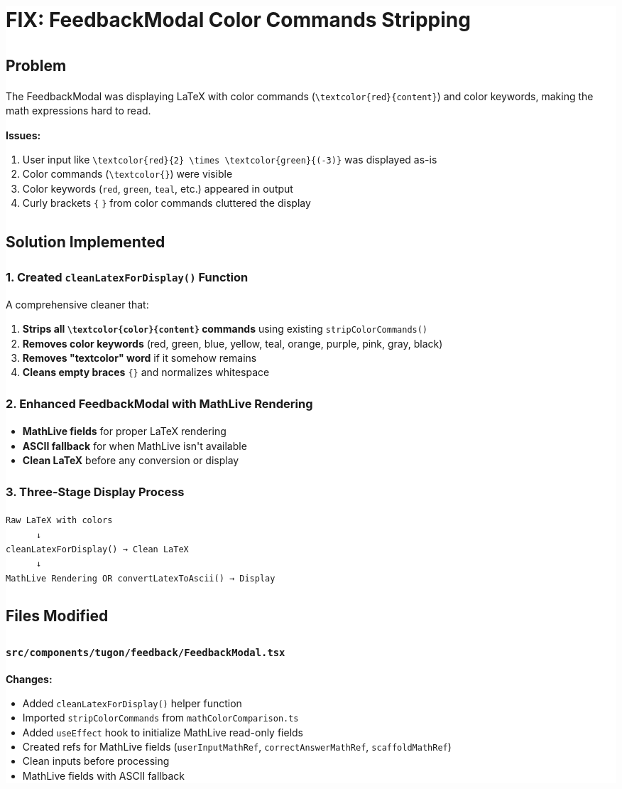 # FIX: FeedbackModal Color Commands Stripping

## Problem

The FeedbackModal was displaying LaTeX with color commands (`\textcolor{red}{content}`) and color keywords, making the math expressions hard to read.

**Issues:**

1. User input like `\textcolor{red}{2} \times \textcolor{green}{(-3)}` was displayed as-is
2. Color commands (`\textcolor{}`) were visible
3. Color keywords (`red`, `green`, `teal`, etc.) appeared in output
4. Curly brackets `{` `}` from color commands cluttered the display

## Solution Implemented

### 1. Created `cleanLatexForDisplay()` Function

A comprehensive cleaner that:

1. **Strips all `\textcolor{color}{content}` commands** using existing `stripColorCommands()`
2. **Removes color keywords** (red, green, blue, yellow, teal, orange, purple, pink, gray, black)
3. **Removes "textcolor" word** if it somehow remains
4. **Cleans empty braces** `{}` and normalizes whitespace

### 2. Enhanced FeedbackModal with MathLive Rendering

- **MathLive fields** for proper LaTeX rendering
- **ASCII fallback** for when MathLive isn't available
- **Clean LaTeX** before any conversion or display

### 3. Three-Stage Display Process

```
Raw LaTeX with colors
      ↓
cleanLatexForDisplay() → Clean LaTeX
      ↓
MathLive Rendering OR convertLatexToAscii() → Display
```

## Files Modified

### `src/components/tugon/feedback/FeedbackModal.tsx`

**Changes:**

- Added `cleanLatexForDisplay()` helper function
- Imported `stripColorCommands` from `mathColorComparison.ts`
- Added `useEffect` hook to initialize MathLive read-only fields
- Created refs for MathLive fields (`userInputMathRef`, `correctAnswerMathRef`, `scaffoldMathRef`)
- Clean inputs before processing
- MathLive fields with ASCII fallback

